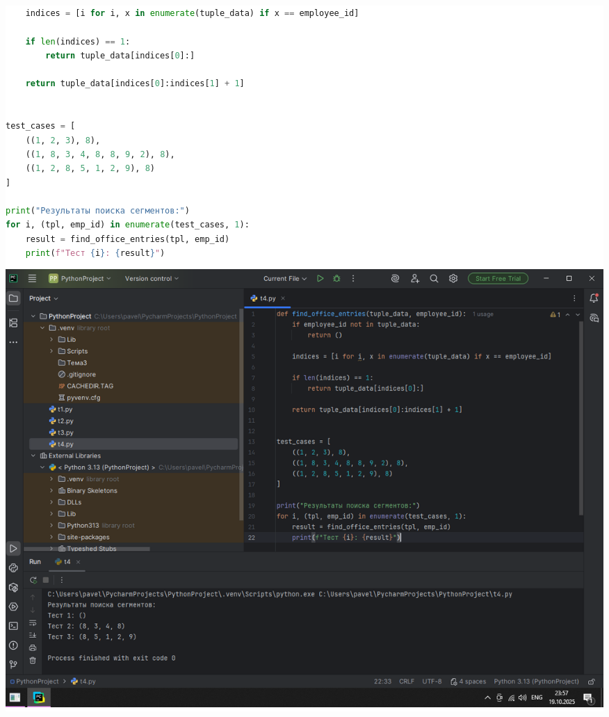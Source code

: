 ```python
    indices = [i for i, x in enumerate(tuple_data) if x == employee_id]

    if len(indices) == 1:
        return tuple_data[indices[0]:]

    return tuple_data[indices[0]:indices[1] + 1]


test_cases = [
    ((1, 2, 3), 8),
    ((1, 8, 3, 4, 8, 8, 9, 2), 8),
    ((1, 2, 8, 5, 1, 2, 9), 8)
]

print("Результаты поиска сегментов:")
for i, (tpl, emp_id) in enumerate(test_cases, 1):
    result = find_office_entries(tpl, emp_id)
    print(f"Тест {i}: {result}")
```
![Скриншот выполнения](/img5/t9.png)
